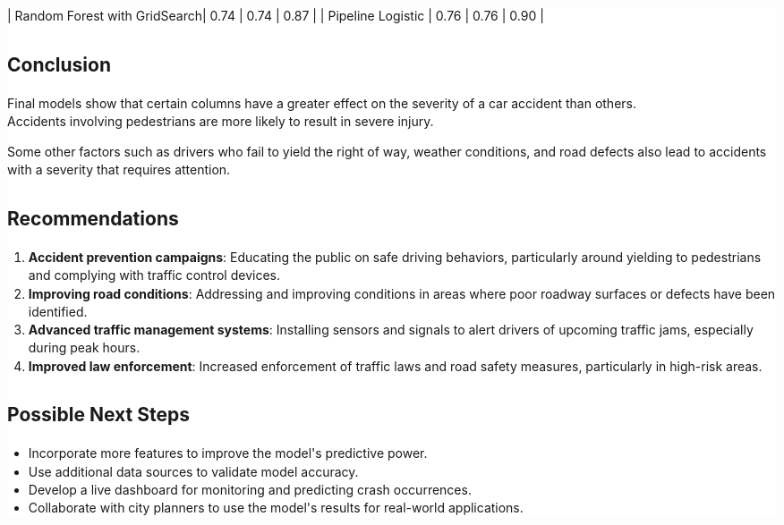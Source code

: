| Random Forest with GridSearch| 0.74     | 0.74    | 0.87     |
| Pipeline Logistic            | 0.76     | 0.76    | 0.90     |

## Conclusion

Final models show that certain columns have a greater effect on the severity of a car accident than others.  
Accidents involving pedestrians are more likely to result in severe injury.  

Some other factors such as drivers who fail to yield the right of way, weather conditions, and road defects also lead to accidents with a severity that requires attention. 

## Recommendations

1. **Accident prevention campaigns**: Educating the public on safe driving behaviors, particularly around yielding to pedestrians and complying with traffic control devices.
2. **Improving road conditions**: Addressing and improving conditions in areas where poor roadway surfaces or defects have been identified.
3. **Advanced traffic management systems**: Installing sensors and signals to alert drivers of upcoming traffic jams, especially during peak hours.
4. **Improved law enforcement**: Increased enforcement of traffic laws and road safety measures, particularly in high-risk areas.

## Possible Next Steps

- Incorporate more features to improve the model's predictive power.
- Use additional data sources to validate model accuracy.
- Develop a live dashboard for monitoring and predicting crash occurrences.
- Collaborate with city planners to use the model's results for real-world applications.  

